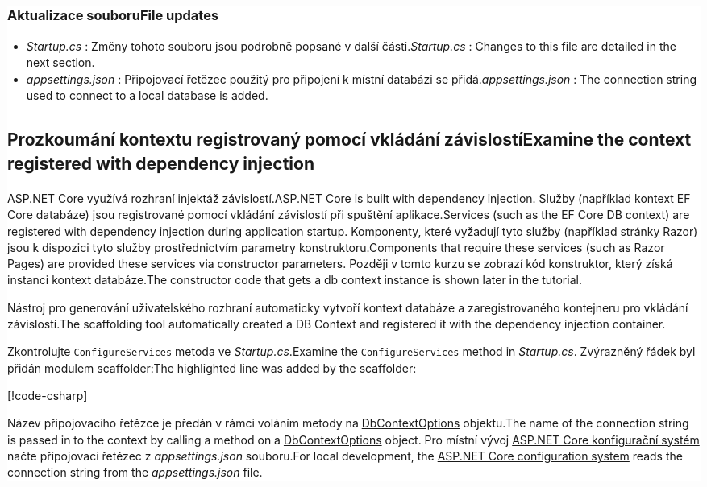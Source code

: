### <a name="file-updates"></a><span data-ttu-id="0b7d6-221">Aktualizace souboru</span><span class="sxs-lookup"><span data-stu-id="0b7d6-221">File updates</span></span>

* <span data-ttu-id="0b7d6-222">*Startup.cs* : Změny tohoto souboru jsou podrobně popsané v další části.</span><span class="sxs-lookup"><span data-stu-id="0b7d6-222">*Startup.cs* : Changes to this file are detailed in the next section.</span></span>
* <span data-ttu-id="0b7d6-223">*appsettings.json* : Připojovací řetězec použitý pro připojení k místní databázi se přidá.</span><span class="sxs-lookup"><span data-stu-id="0b7d6-223">*appsettings.json* : The connection string used to connect to a local database is added.</span></span>

## <a name="examine-the-context-registered-with-dependency-injection"></a><span data-ttu-id="0b7d6-224">Prozkoumání kontextu registrovaný pomocí vkládání závislostí</span><span class="sxs-lookup"><span data-stu-id="0b7d6-224">Examine the context registered with dependency injection</span></span>

<span data-ttu-id="0b7d6-225">ASP.NET Core využívá rozhraní [injektáž závislostí](xref:fundamentals/dependency-injection).</span><span class="sxs-lookup"><span data-stu-id="0b7d6-225">ASP.NET Core is built with [dependency injection](xref:fundamentals/dependency-injection).</span></span> <span data-ttu-id="0b7d6-226">Služby (například kontext EF Core databáze) jsou registrované pomocí vkládání závislostí při spuštění aplikace.</span><span class="sxs-lookup"><span data-stu-id="0b7d6-226">Services (such as the EF Core DB context) are registered with dependency injection during application startup.</span></span> <span data-ttu-id="0b7d6-227">Komponenty, které vyžadují tyto služby (například stránky Razor) jsou k dispozici tyto služby prostřednictvím parametry konstruktoru.</span><span class="sxs-lookup"><span data-stu-id="0b7d6-227">Components that require these services (such as Razor Pages) are provided these services via constructor parameters.</span></span> <span data-ttu-id="0b7d6-228">Později v tomto kurzu se zobrazí kód konstruktor, který získá instanci kontext databáze.</span><span class="sxs-lookup"><span data-stu-id="0b7d6-228">The constructor code that gets a db context instance is shown later in the tutorial.</span></span>

<span data-ttu-id="0b7d6-229">Nástroj pro generování uživatelského rozhraní automaticky vytvoří kontext databáze a zaregistrovaného kontejneru pro vkládání závislostí.</span><span class="sxs-lookup"><span data-stu-id="0b7d6-229">The scaffolding tool automatically created a DB Context and registered it with the dependency injection container.</span></span>

<span data-ttu-id="0b7d6-230">Zkontrolujte `ConfigureServices` metoda ve *Startup.cs*.</span><span class="sxs-lookup"><span data-stu-id="0b7d6-230">Examine the `ConfigureServices` method in *Startup.cs*.</span></span> <span data-ttu-id="0b7d6-231">Zvýrazněný řádek byl přidán modulem scaffolder:</span><span class="sxs-lookup"><span data-stu-id="0b7d6-231">The highlighted line was added by the scaffolder:</span></span>

[!code-csharp[](intro/samples/cu21/Startup.cs?name=snippet_SchoolContext&highlight=13-14)]

<span data-ttu-id="0b7d6-232">Název připojovacího řetězce je předán v rámci voláním metody na [DbContextOptions](/dotnet/api/microsoft.entityframeworkcore.dbcontextoptions) objektu.</span><span class="sxs-lookup"><span data-stu-id="0b7d6-232">The name of the connection string is passed in to the context by calling a method on a [DbContextOptions](/dotnet/api/microsoft.entityframeworkcore.dbcontextoptions) object.</span></span> <span data-ttu-id="0b7d6-233">Pro místní vývoj [ASP.NET Core konfigurační systém](xref:fundamentals/configuration/index) načte připojovací řetězec z *appsettings.json* souboru.</span><span class="sxs-lookup"><span data-stu-id="0b7d6-233">For local development, the [ASP.NET Core configuration system](xref:fundamentals/configuration/index) reads the connection string from the *appsettings.json* file.</span></span>
